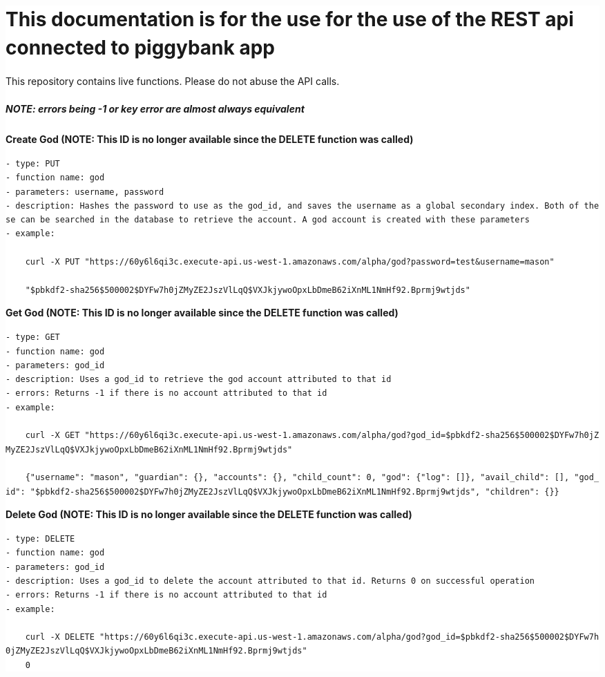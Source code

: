 # This documentation is for the use for the use of the REST api connected to piggybank app

This repository contains live functions. Please do not abuse the API calls.

##### NOTE: errors being -1 or key error are almost always equivalent 


**Create God (NOTE: This ID is no longer available since the DELETE function was called)**

	- type: PUT
	- function name: god
	- parameters: username, password
	- description: Hashes the password to use as the god_id, and saves the username as a global secondary index. Both of these can be searched in the database to retrieve the account. A god account is created with these parameters
	- example:

		curl -X PUT "https://60y6l6qi3c.execute-api.us-west-1.amazonaws.com/alpha/god?password=test&username=mason"
	
		"$pbkdf2-sha256$500002$DYFw7h0jZMyZE2JszVlLqQ$VXJkjywoOpxLbDmeB62iXnML1NmHf92.Bprmj9wtjds"


**Get God (NOTE: This ID is no longer available since the DELETE function was called)**

	- type: GET
	- function name: god
	- parameters: god_id
	- description: Uses a god_id to retrieve the god account attributed to that id
	- errors: Returns -1 if there is no account attributed to that id
	- example:

		curl -X GET "https://60y6l6qi3c.execute-api.us-west-1.amazonaws.com/alpha/god?god_id=$pbkdf2-sha256$500002$DYFw7h0jZMyZE2JszVlLqQ$VXJkjywoOpxLbDmeB62iXnML1NmHf92.Bprmj9wtjds"

		{"username": "mason", "guardian": {}, "accounts": {}, "child_count": 0, "god": {"log": []}, "avail_child": [], "god_id": "$pbkdf2-sha256$500002$DYFw7h0jZMyZE2JszVlLqQ$VXJkjywoOpxLbDmeB62iXnML1NmHf92.Bprmj9wtjds", "children": {}}


**Delete God (NOTE: This ID is no longer available since the DELETE function was called)**

	- type: DELETE
	- function name: god
	- parameters: god_id
	- description: Uses a god_id to delete the account attributed to that id. Returns 0 on successful operation
	- errors: Returns -1 if there is no account attributed to that id
	- example:
	
		curl -X DELETE "https://60y6l6qi3c.execute-api.us-west-1.amazonaws.com/alpha/god?god_id=$pbkdf2-sha256$500002$DYFw7h0jZMyZE2JszVlLqQ$VXJkjywoOpxLbDmeB62iXnML1NmHf92.Bprmj9wtjds" 
		0

